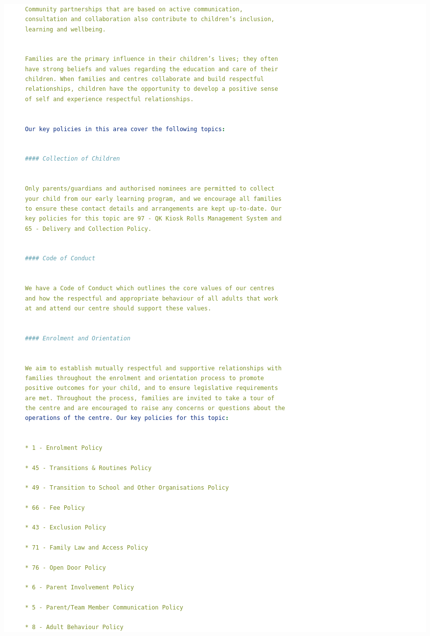 ```yaml
      Community partnerships that are based on active communication,
      consultation and collaboration also contribute to children’s inclusion,
      learning and wellbeing.


      Families are the primary influence in their children’s lives; they often
      have strong beliefs and values regarding the education and care of their
      children. When families and centres collaborate and build respectful
      relationships, children have the opportunity to develop a positive sense
      of self and experience respectful relationships.


      Our key policies in this area cover the following topics:


      #### Collection of Children


      Only parents/guardians and authorised nominees are permitted to collect
      your child from our early learning program, and we encourage all families
      to ensure these contact details and arrangements are kept up-to-date. Our
      key policies for this topic are 97 - QK Kiosk Rolls Management System and
      65 - Delivery and Collection Policy.


      #### Code of Conduct


      We have a Code of Conduct which outlines the core values of our centres
      and how the respectful and appropriate behaviour of all adults that work
      at and attend our centre should support these values.


      #### Enrolment and Orientation


      We aim to establish mutually respectful and supportive relationships with
      families throughout the enrolment and orientation process to promote
      positive outcomes for your child, and to ensure legislative requirements
      are met. Throughout the process, families are invited to take a tour of
      the centre and are encouraged to raise any concerns or questions about the
      operations of the centre. Our key policies for this topic:


      * 1 - Enrolment Policy

      * 45 - Transitions & Routines Policy

      * 49 - Transition to School and Other Organisations Policy 

      * 66 - Fee Policy

      * 43 - Exclusion Policy

      * 71 - Family Law and Access Policy

      * 76 - Open Door Policy

      * 6 - Parent Involvement Policy

      * 5 - Parent/Team Member Communication Policy

      * 8 - Adult Behaviour Policy
```